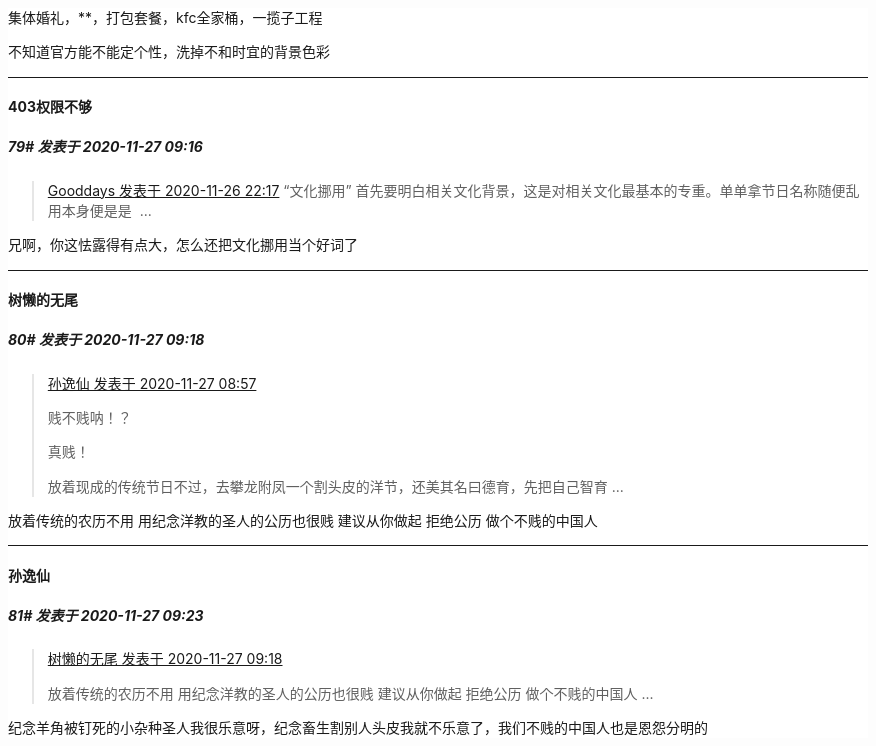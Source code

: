 集体婚礼，**，打包套餐，kfc全家桶，一揽子工程

不知道官方能不能定个性，洗掉不和时宜的背景色彩







*****

####  403权限不够  
##### 79#       发表于 2020-11-27 09:16



<blockquote><a href="httphttps://bbs.saraba1st.com/2b/forum.php?mod=redirect&amp;goto=findpost&amp;pid=49531005&amp;ptid=1974443" target="_blank">Gooddays 发表于 2020-11-26 22:17</a>
“文化挪用” 首先要明白相关文化背景，这是对相关文化最基本的专重。单单拿节日名称随便乱用本身便是是  ...</blockquote>
兄啊，你这怯露得有点大，怎么还把文化挪用当个好词了







*****

####  树懒的无尾  
##### 80#       发表于 2020-11-27 09:18



<blockquote><a href="httphttps://bbs.saraba1st.com/2b/forum.php?mod=redirect&amp;goto=findpost&amp;pid=49533761&amp;ptid=1974443" target="_blank">孙逸仙 发表于 2020-11-27 08:57</a>

贱不贱呐！？

真贱！

放着现成的传统节日不过，去攀龙附凤一个割头皮的洋节，还美其名曰德育，先把自己智育 ...</blockquote>
放着传统的农历不用 用纪念洋教的圣人的公历也很贱 建议从你做起 拒绝公历 做个不贱的中国人







*****

####  孙逸仙  
##### 81#       发表于 2020-11-27 09:23



<blockquote><a href="httphttps://bbs.saraba1st.com/2b/forum.php?mod=redirect&amp;goto=findpost&amp;pid=49533978&amp;ptid=1974443" target="_blank">树懒的无尾 发表于 2020-11-27 09:18</a>

放着传统的农历不用 用纪念洋教的圣人的公历也很贱 建议从你做起 拒绝公历 做个不贱的中国人 ...</blockquote>
纪念羊角被钉死的小杂种圣人我很乐意呀，纪念畜生割别人头皮我就不乐意了，我们不贱的中国人也是恩怨分明的



